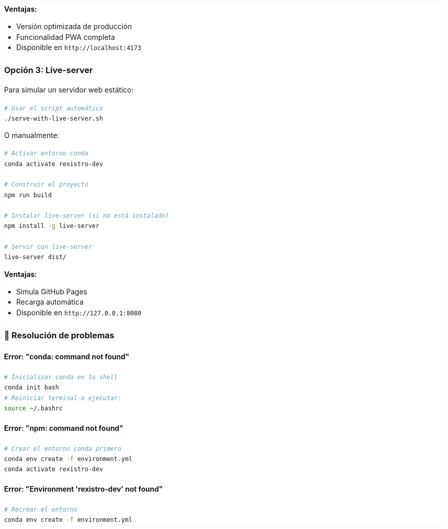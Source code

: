 **Ventajas:**
- Versión optimizada de producción
- Funcionalidad PWA completa
- Disponible en `http://localhost:4173`

### Opción 3: Live-server

Para simular un servidor web estático:

```bash
# Usar el script automático
./serve-with-live-server.sh
```

O manualmente:
```bash
# Activar entorno conda
conda activate rexistro-dev

# Construir el proyecto
npm run build

# Instalar live-server (si no está instalado)
npm install -g live-server

# Servir con live-server
live-server dist/
```

**Ventajas:**
- Simula GitHub Pages
- Recarga automática
- Disponible en `http://127.0.0.1:8080`

### 🔧 Resolución de problemas

#### Error: "conda: command not found"
```bash
# Inicializar conda en tu shell
conda init bash
# Reiniciar terminal o ejecutar:
source ~/.bashrc
```

#### Error: "npm: command not found"
```bash
# Crear el entorno conda primero
conda env create -f environment.yml
conda activate rexistro-dev
```

#### Error: "Environment 'rexistro-dev' not found"
```bash
# Recrear el entorno
conda env create -f environment.yml
```
